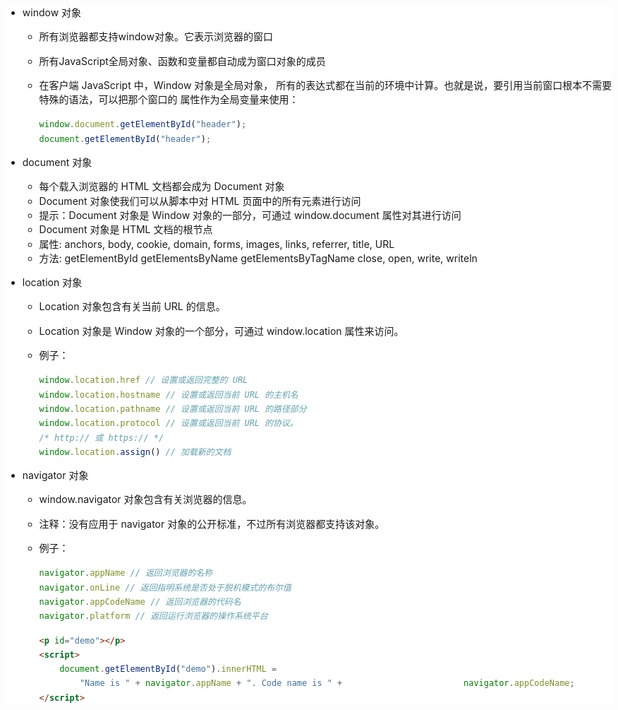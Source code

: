 - window 对象

  - 所有浏览器都⽀持window对象。它表示浏览器的窗⼝ 

  - 所有JavaScript全局对象、函数和变量都⾃动成为窗口对象的成员 

  - 在客户端 JavaScript 中，Window 对象是全局对象， 所有的表达式都在当前的环境中计算。也就是说，要引用当前窗口根本不需要特殊的语法，可以把那个窗⼝的 属性作为全局变量来使用： 

    ```javascript
    window.document.getElementById("header");
    document.getElementById("header");
    ```

- document 对象

  - 每个载入浏览器的 HTML 文档都会成为 Document 对象 
  - Document 对象使我们可以从脚本中对 HTML 页面中的所有元素进行访问 
  - 提示：Document 对象是 Window 对象的⼀部分，可通过 window.document 属性对其进行访问
  - Document 对象是 HTML 文档的根节点 
  - 属性: anchors, body, cookie, domain, forms, images, links, referrer, title, URL 
  - 方法: getElementById getElementsByName getElementsByTagName close, open, write, writeln

- location 对象

  - Location 对象包含有关当前 URL 的信息。 

  - Location 对象是 Window 对象的⼀个部分，可通过 window.location 属性来访问。

  - 例子：

    ```javascript
    window.location.href // 设置或返回完整的 URL
    window.location.hostname // 设置或返回当前 URL 的主机名
    window.location.pathname // 设置或返回当前 URL 的路径部分
    window.location.protocol // 设置或返回当前 URL 的协议。
    /* http:// 或 https:// */
    window.location.assign() // 加载新的⽂档
    ```

- navigator 对象

  - window.navigator 对象包含有关浏览器的信息。 

  - 注释：没有应用于 navigator 对象的公开标准，不过所有浏览器都支持该对象。

  - 例子：

    ```javascript
    navigator.appName // 返回浏览器的名称
    navigator.onLine // 返回指明系统是否处于脱机模式的布尔值
    navigator.appCodeName // 返回浏览器的代码名
    navigator.platform // 返回运⾏浏览器的操作系统平台
    ```

    ```html
    <p id="demo"></p>
    <script>
    	document.getElementById("demo").innerHTML =
    		"Name is " + navigator.appName + ". Code name is " +	 					navigator.appCodeName;
    </script>
    ```
